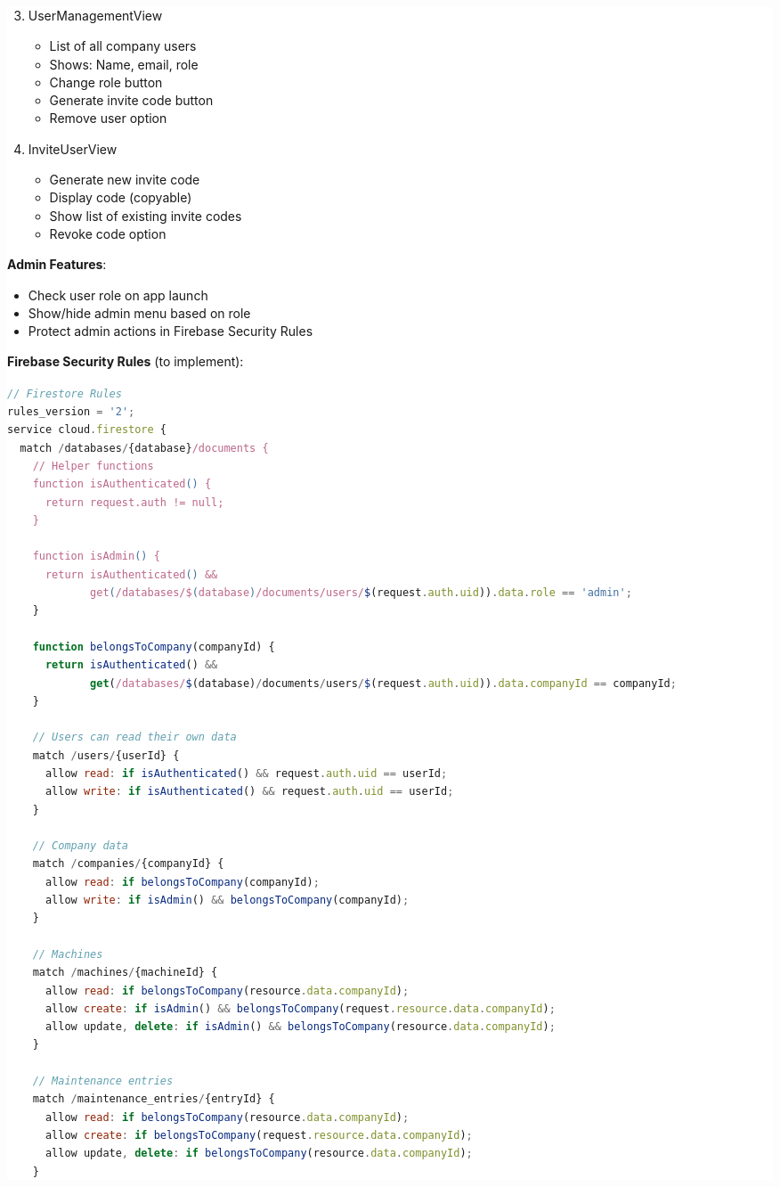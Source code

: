 3. UserManagementView
   - List of all company users
   - Shows: Name, email, role
   - Change role button
   - Generate invite code button
   - Remove user option

4. InviteUserView
   - Generate new invite code
   - Display code (copyable)
   - Show list of existing invite codes
   - Revoke code option

**Admin Features**:
- Check user role on app launch
- Show/hide admin menu based on role
- Protect admin actions in Firebase Security Rules

**Firebase Security Rules** (to implement):
```javascript
// Firestore Rules
rules_version = '2';
service cloud.firestore {
  match /databases/{database}/documents {
    // Helper functions
    function isAuthenticated() {
      return request.auth != null;
    }
    
    function isAdmin() {
      return isAuthenticated() && 
             get(/databases/$(database)/documents/users/$(request.auth.uid)).data.role == 'admin';
    }
    
    function belongsToCompany(companyId) {
      return isAuthenticated() && 
             get(/databases/$(database)/documents/users/$(request.auth.uid)).data.companyId == companyId;
    }
    
    // Users can read their own data
    match /users/{userId} {
      allow read: if isAuthenticated() && request.auth.uid == userId;
      allow write: if isAuthenticated() && request.auth.uid == userId;
    }
    
    // Company data
    match /companies/{companyId} {
      allow read: if belongsToCompany(companyId);
      allow write: if isAdmin() && belongsToCompany(companyId);
    }
    
    // Machines
    match /machines/{machineId} {
      allow read: if belongsToCompany(resource.data.companyId);
      allow create: if isAdmin() && belongsToCompany(request.resource.data.companyId);
      allow update, delete: if isAdmin() && belongsToCompany(resource.data.companyId);
    }
    
    // Maintenance entries
    match /maintenance_entries/{entryId} {
      allow read: if belongsToCompany(resource.data.companyId);
      allow create: if belongsToCompany(request.resource.data.companyId);
      allow update, delete: if belongsToCompany(resource.data.companyId);
    }
```